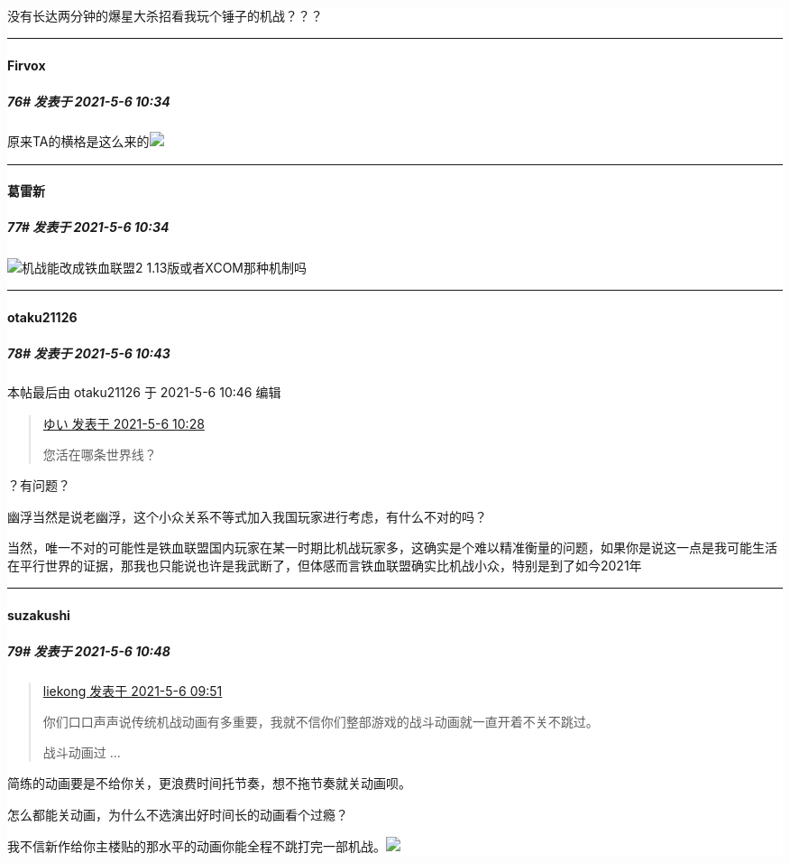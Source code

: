 
没有长达两分钟的爆星大杀招看我玩个锤子的机战？？？


*****

####  Firvox  
##### 76#       发表于 2021-5-6 10:34


原来TA的横格是这么来的<img src="https://static.saraba1st.com/image/smiley/face2017/009.gif" referrerpolicy="no-referrer">


*****

####  葛雷新  
##### 77#       发表于 2021-5-6 10:34


<img src="https://static.saraba1st.com/image/smiley/face2017/037.png" referrerpolicy="no-referrer">机战能改成铁血联盟2 1.13版或者XCOM那种机制吗 


*****

####  otaku21126  
##### 78#       发表于 2021-5-6 10:43


 本帖最后由 otaku21126 于 2021-5-6 10:46 编辑 
<blockquote><a href="httphttps://bbs.saraba1st.com/2b/forum.php?mod=redirect&amp;goto=findpost&amp;pid=51156352&amp;ptid=2002534" target="_blank">ゆい 发表于 2021-5-6 10:28</a>

您活在哪条世界线？</blockquote>
？有问题？

幽浮当然是说老幽浮，这个小众关系不等式加入我国玩家进行考虑，有什么不对的吗？

当然，唯一不对的可能性是铁血联盟国内玩家在某一时期比机战玩家多，这确实是个难以精准衡量的问题，如果你是说这一点是我可能生活在平行世界的证据，那我也只能说也许是我武断了，但体感而言铁血联盟确实比机战小众，特别是到了如今2021年


*****

####  suzakushi  
##### 79#       发表于 2021-5-6 10:48


<blockquote><a href="httphttps://bbs.saraba1st.com/2b/forum.php?mod=redirect&amp;goto=findpost&amp;pid=51155929&amp;ptid=2002534" target="_blank">liekong 发表于 2021-5-6 09:51</a>

你们口口声声说传统机战动画有多重要，我就不信你们整部游戏的战斗动画就一直开着不关不跳过。

战斗动画过 ...</blockquote>
简练的动画要是不给你关，更浪费时间托节奏，想不拖节奏就关动画呗。


怎么都能关动画，为什么不选演出好时间长的动画看个过瘾？


我不信新作给你主楼贴的那水平的动画你能全程不跳打完一部机战。<img src="https://static.saraba1st.com/image/smiley/face2017/067.png" referrerpolicy="no-referrer">
